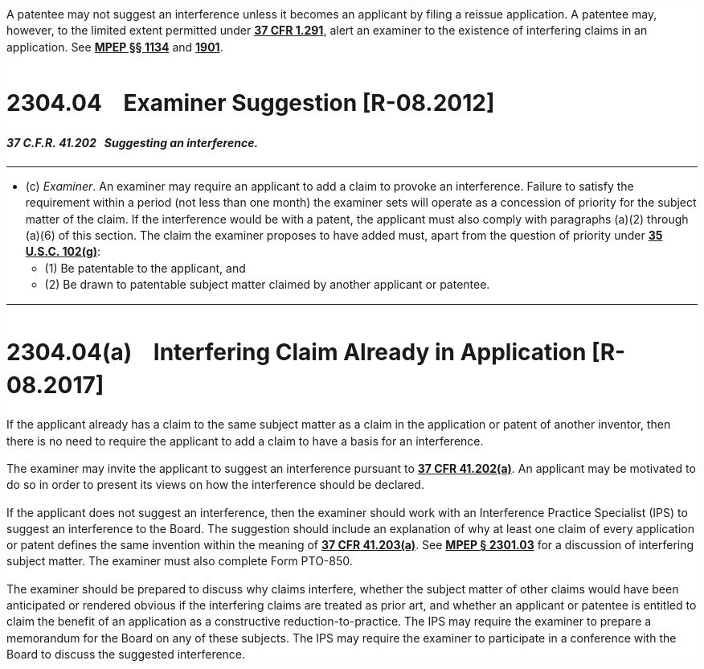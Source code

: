 A patentee may not suggest an interference unless it becomes an applicant by filing a reissue application. A patentee may, however, to the limited extent permitted under **[37 CFR 1.291](https://mpep.uspto.gov/RDMS/MPEP/print?version=current&href=d0e237627.html#//d0e325685.html)**, alert an examiner to the existence of interfering claims in an application. See **[MPEP §§ 1134](https://mpep.uspto.gov/RDMS/MPEP/print?version=current&href=d0e237627.html#//d0e121605.html)** and **[1901](https://mpep.uspto.gov/RDMS/MPEP/print?version=current&href=d0e237627.html#//d0e193635.html)**.

# 2304.04    Examiner Suggestion [R-08.2012]

#### _37 C.F.R. 41.202   Suggesting an interference._

*****

- (c) _Examiner_. An examiner may require an applicant to add a claim to provoke an interference. Failure to satisfy the requirement within a period (not less than one month) the examiner sets will operate as a concession of priority for the subject matter of the claim. If the interference would be with a patent, the applicant must also comply with paragraphs (a)(2) through (a)(6) of this section. The claim the examiner proposes to have added must, apart from the question of priority under **[35 U.S.C. 102(g)](https://mpep.uspto.gov/RDMS/MPEP/print?version=current&href=d0e237627.html#//d0e302383.html)**:
    - (1) Be patentable to the applicant, and
    - (2) Be drawn to patentable subject matter claimed by another applicant or patentee.

*****

# 2304.04(a)    Interfering Claim Already in Application [R-08.2017]

If the applicant already has a claim to the same subject matter as a claim in the application or patent of another inventor, then there is no need to require the applicant to add a claim to have a basis for an interference.

The examiner may invite the applicant to suggest an interference pursuant to **[37 CFR 41.202(a)](https://mpep.uspto.gov/RDMS/MPEP/print?version=current&href=d0e237627.html#//d0e359547.html)**. An applicant may be motivated to do so in order to present its views on how the interference should be declared.

If the applicant does not suggest an interference, then the examiner should work with an Interference Practice Specialist (IPS) to suggest an interference to the Board. The suggestion should include an explanation of why at least one claim of every application or patent defines the same invention within the meaning of **[37 CFR 41.203(a)](https://mpep.uspto.gov/RDMS/MPEP/print?version=current&href=d0e237627.html#//d0e359654.html)**. See **[MPEP § 2301.03](https://mpep.uspto.gov/RDMS/MPEP/print?version=current&href=d0e237627.html#//d0e238030.html)** for a discussion of interfering subject matter. The examiner must also complete Form PTO-850.

The examiner should be prepared to discuss why claims interfere, whether the subject matter of other claims would have been anticipated or rendered obvious if the interfering claims are treated as prior art, and whether an applicant or patentee is entitled to claim the benefit of an application as a constructive reduction-to-practice. The IPS may require the examiner to prepare a memorandum for the Board on any of these subjects. The IPS may require the examiner to participate in a conference with the Board to discuss the suggested interference.
